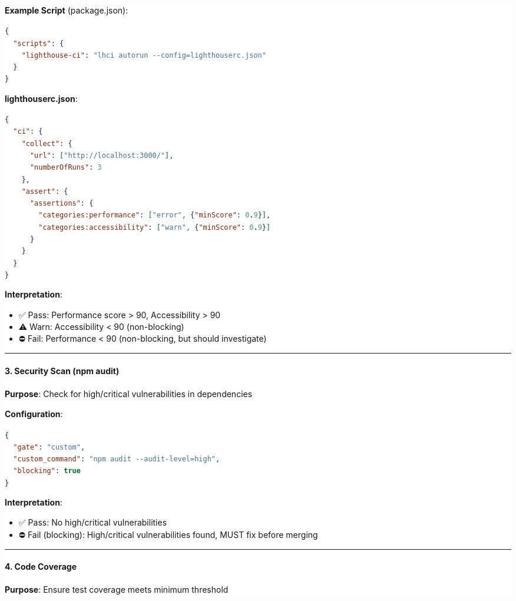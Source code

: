 **Example Script** (package.json):
```json
{
  "scripts": {
    "lighthouse-ci": "lhci autorun --config=lighthouserc.json"
  }
}
```

**lighthouserc.json**:
```json
{
  "ci": {
    "collect": {
      "url": ["http://localhost:3000/"],
      "numberOfRuns": 3
    },
    "assert": {
      "assertions": {
        "categories:performance": ["error", {"minScore": 0.9}],
        "categories:accessibility": ["warn", {"minScore": 0.9}]
      }
    }
  }
}
```

**Interpretation**:
- ✅ Pass: Performance score > 90, Accessibility > 90
- ⚠️ Warn: Accessibility < 90 (non-blocking)
- ⛔ Fail: Performance < 90 (non-blocking, but should investigate)

---

#### 3. Security Scan (npm audit)

**Purpose**: Check for high/critical vulnerabilities in dependencies

**Configuration**:
```json
{
  "gate": "custom",
  "custom_command": "npm audit --audit-level=high",
  "blocking": true
}
```

**Interpretation**:
- ✅ Pass: No high/critical vulnerabilities
- ⛔ Fail (blocking): High/critical vulnerabilities found, MUST fix before merging

---

#### 4. Code Coverage

**Purpose**: Ensure test coverage meets minimum threshold

